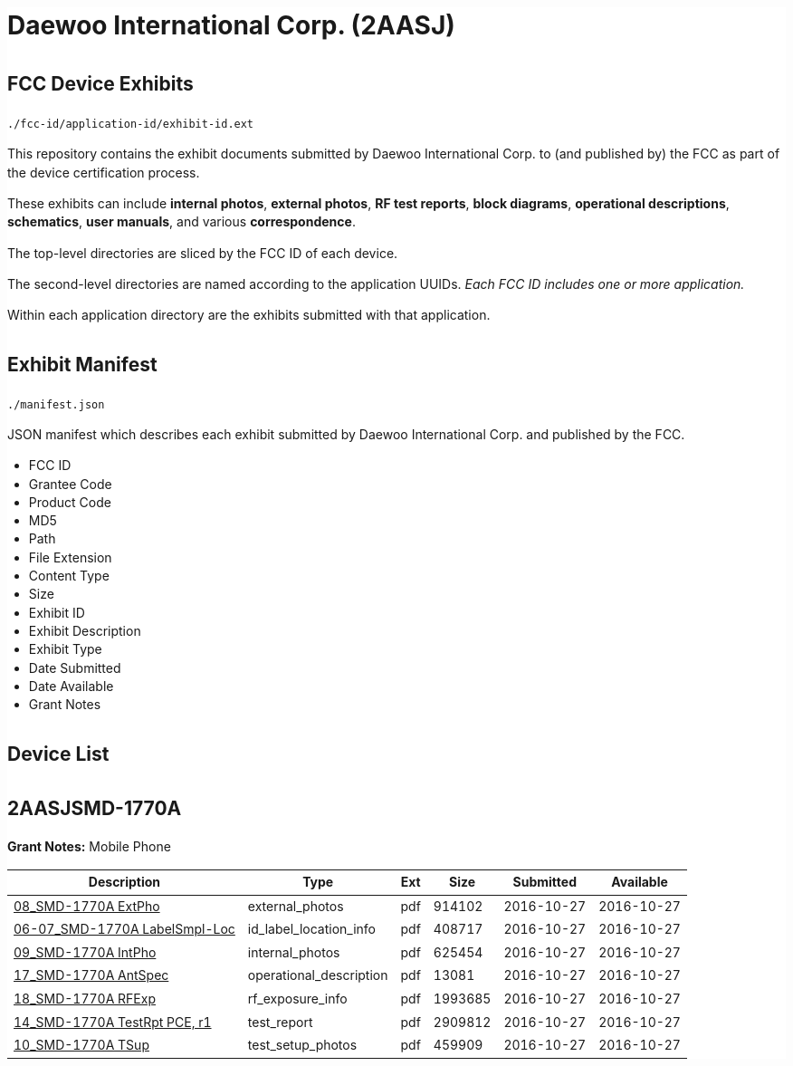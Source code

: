 # Daewoo International Corp. (2AASJ)
## FCC Device Exhibits

```
./fcc-id/application-id/exhibit-id.ext
```

This repository contains the exhibit documents submitted by Daewoo International Corp. to (and published by) the FCC as part of the device certification process.

These exhibits can include **internal photos**, **external photos**, **RF test reports**, **block diagrams**, **operational descriptions**, **schematics**, **user manuals**, and various **correspondence**.

The top-level directories are sliced by the FCC ID of each device.

The second-level directories are named according to the application UUIDs. *Each FCC ID includes one or more application.*

Within each application directory are the exhibits submitted with that application. 

## Exhibit Manifest

```
./manifest.json
```

JSON manifest which describes each exhibit submitted by Daewoo International Corp. and published by the FCC.

- FCC ID
- Grantee Code
- Product Code
- MD5
- Path
- File Extension
- Content Type
- Size
- Exhibit ID
- Exhibit Description
- Exhibit Type
- Date Submitted
- Date Available
- Grant Notes

## Device List
## 2AASJSMD-1770A
**Grant Notes:** Mobile Phone

| Description | Type | Ext | Size | Submitted | Available |
| ----------- | ---- | --- | ---- | --------- | --------- |
| [08_SMD-1770A ExtPho](2AASJSMD-1770A/dd2a5ee2592b48df773f2ce2e0b777f2/3176213.pdf) | external_photos | pdf | 914102 | 2016-10-27 | 2016-10-27 |
| [06-07_SMD-1770A LabelSmpl-Loc](2AASJSMD-1770A/dd2a5ee2592b48df773f2ce2e0b777f2/3176212.pdf) | id_label_location_info | pdf | 408717 | 2016-10-27 | 2016-10-27 |
| [09_SMD-1770A IntPho](2AASJSMD-1770A/dd2a5ee2592b48df773f2ce2e0b777f2/3176214.pdf) | internal_photos | pdf | 625454 | 2016-10-27 | 2016-10-27 |
| [17_SMD-1770A AntSpec](2AASJSMD-1770A/dd2a5ee2592b48df773f2ce2e0b777f2/3176222.pdf) | operational_description | pdf | 13081 | 2016-10-27 | 2016-10-27 |
| [18_SMD-1770A RFExp](2AASJSMD-1770A/dd2a5ee2592b48df773f2ce2e0b777f2/3176223.pdf) | rf_exposure_info | pdf | 1993685 | 2016-10-27 | 2016-10-27 |
| [14_SMD-1770A TestRpt PCE, r1](2AASJSMD-1770A/dd2a5ee2592b48df773f2ce2e0b777f2/3176258.pdf) | test_report | pdf | 2909812 | 2016-10-27 | 2016-10-27 |
| [10_SMD-1770A TSup](2AASJSMD-1770A/dd2a5ee2592b48df773f2ce2e0b777f2/3176215.pdf) | test_setup_photos | pdf | 459909 | 2016-10-27 | 2016-10-27 |